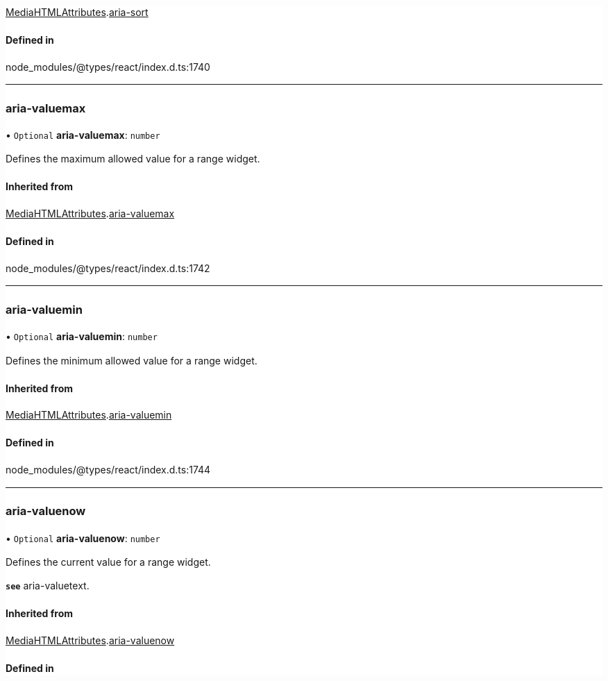 [MediaHTMLAttributes](components_Container._internal_.MediaHTMLAttributes.md).[aria-sort](components_Container._internal_.MediaHTMLAttributes.md#aria-sort)

#### Defined in

node_modules/@types/react/index.d.ts:1740

___

### aria-valuemax

• `Optional` **aria-valuemax**: `number`

Defines the maximum allowed value for a range widget.

#### Inherited from

[MediaHTMLAttributes](components_Container._internal_.MediaHTMLAttributes.md).[aria-valuemax](components_Container._internal_.MediaHTMLAttributes.md#aria-valuemax)

#### Defined in

node_modules/@types/react/index.d.ts:1742

___

### aria-valuemin

• `Optional` **aria-valuemin**: `number`

Defines the minimum allowed value for a range widget.

#### Inherited from

[MediaHTMLAttributes](components_Container._internal_.MediaHTMLAttributes.md).[aria-valuemin](components_Container._internal_.MediaHTMLAttributes.md#aria-valuemin)

#### Defined in

node_modules/@types/react/index.d.ts:1744

___

### aria-valuenow

• `Optional` **aria-valuenow**: `number`

Defines the current value for a range widget.

**`see`** aria-valuetext.

#### Inherited from

[MediaHTMLAttributes](components_Container._internal_.MediaHTMLAttributes.md).[aria-valuenow](components_Container._internal_.MediaHTMLAttributes.md#aria-valuenow)

#### Defined in
